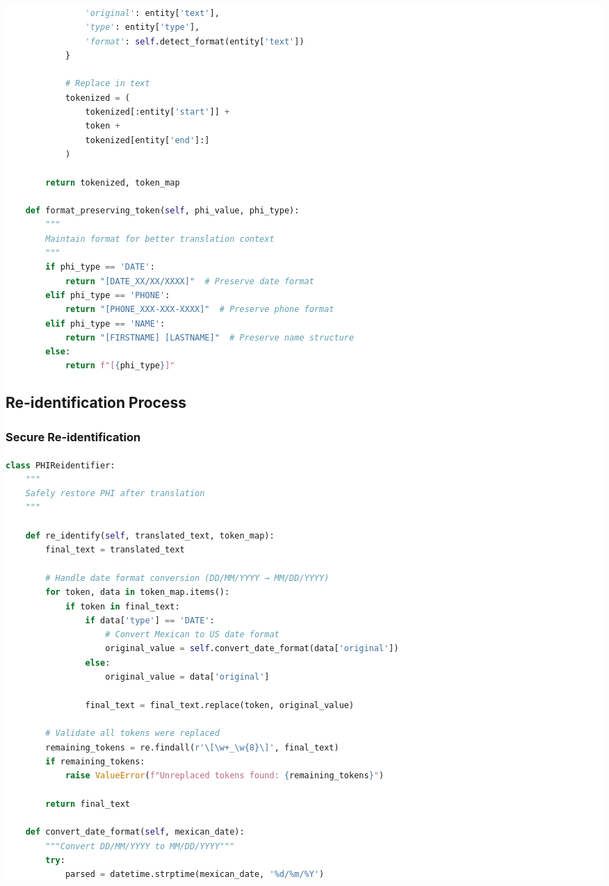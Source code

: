 ```python
                'original': entity['text'],
                'type': entity['type'],
                'format': self.detect_format(entity['text'])
            }
            
            # Replace in text
            tokenized = (
                tokenized[:entity['start']] + 
                token + 
                tokenized[entity['end']:]
            )
        
        return tokenized, token_map
    
    def format_preserving_token(self, phi_value, phi_type):
        """
        Maintain format for better translation context
        """
        if phi_type == 'DATE':
            return "[DATE_XX/XX/XXXX]"  # Preserve date format
        elif phi_type == 'PHONE':
            return "[PHONE_XXX-XXX-XXXX]"  # Preserve phone format
        elif phi_type == 'NAME':
            return "[FIRSTNAME] [LASTNAME]"  # Preserve name structure
        else:
            return f"[{phi_type}]"
```

## Re-identification Process

### Secure Re-identification
```python
class PHIReidentifier:
    """
    Safely restore PHI after translation
    """
    
    def re_identify(self, translated_text, token_map):
        final_text = translated_text
        
        # Handle date format conversion (DD/MM/YYYY → MM/DD/YYYY)
        for token, data in token_map.items():
            if token in final_text:
                if data['type'] == 'DATE':
                    # Convert Mexican to US date format
                    original_value = self.convert_date_format(data['original'])
                else:
                    original_value = data['original']
                
                final_text = final_text.replace(token, original_value)
        
        # Validate all tokens were replaced
        remaining_tokens = re.findall(r'\[\w+_\w{8}\]', final_text)
        if remaining_tokens:
            raise ValueError(f"Unreplaced tokens found: {remaining_tokens}")
        
        return final_text
    
    def convert_date_format(self, mexican_date):
        """Convert DD/MM/YYYY to MM/DD/YYYY"""
        try:
            parsed = datetime.strptime(mexican_date, '%d/%m/%Y')
```